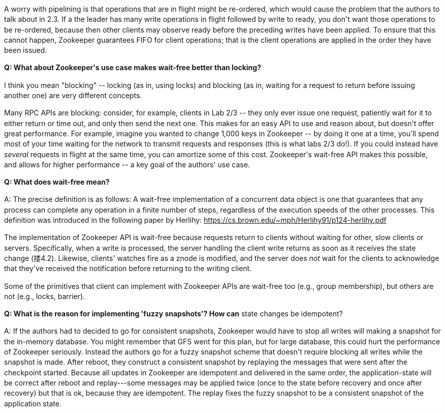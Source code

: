 A worry with pipelining is that operations that are in flight might be
re-ordered, which would cause the problem that the authors to talk
about in 2.3. If a the leader has many write operations in flight
followed by write to ready, you don't want those operations to be
re-ordered, because then other clients may observe ready before the
preceding writes have been applied. To ensure that this cannot
happen, Zookeeper guarantees FIFO for client operations; that is the
client operations are applied in the order they have been issued.

**Q: What about Zookeeper's use case makes wait-free better than locking?**

I think you mean "blocking" -- locking (as in, using locks) and blocking (as
in, waiting for a request to return before issuing another one) are very
different concepts.

Many RPC APIs are blocking: consider, for example, clients in Lab 2/3 -- they
only ever issue one request, patiently wait for it to either return or time out,
and only then send the next one. This makes for an easy API to use and reason
about, but doesn't offer great performance. For example, imagine you wanted to
change 1,000 keys in Zookeeper -- by doing it one at a time, you'll spend most
of your time waiting for the network to transmit requests and responses (this is
what labs 2/3 do!). If you could instead have *several* requests in flight at
the same time, you can amortize some of this cost. Zookeeper's wait-free API
makes this possible, and allows for higher performance -- a key goal of the
authors' use case.

**Q: What does wait-free mean?**

A: The precise definition is as follows: A wait-free implementation of
a concurrent data object is one that guarantees that any process can
complete any operation in a finite number of steps, regardless of the
execution speeds of the other processes. This definition was
introduced in the following paper by Herlihy:
https://cs.brown.edu/~mph/Herlihy91/p124-herlihy.pdf

The implementation of Zookeeper API is wait-free because requests return
to clients without waiting for other, slow clients or servers. Specifically,
when a write is processed, the server handling the client write returns as
soon as it receives the state change (搂4.2). Likewise, clients' watches fire
as a znode is modified, and the server does *not* wait for the clients to
acknowledge that they've received the notification before returning to the
writing client.

Some of the primitives that client can implement with Zookeeper APIs are
wait-free too (e.g., group membership), but others are not (e.g., locks,
barrier).

**Q: What is the reason for implementing 'fuzzy snapshots'? How can**
state changes be idempotent?

A: If the authors had to decided to go for consistent snapshots,
Zookeeper would have to stop all writes will making a snapshot for
the in-memory database. You might remember that GFS went for
this plan, but for large database, this could hurt the performance of
Zookeeper seriously. Instead the authors go for a fuzzy snapshot
scheme that doesn't require blocking all writes while the snapshot is
made. After reboot, they construct a consistent snapshot by
replaying the messages that were sent after the checkpoint started.
Because all updates in Zookeeper are idempotent and delivered in
the same order, the application-state will be correct after reboot and
replay---some messages may be applied twice (once to the state
before recovery and once after recovery) but that is ok, because they
are idempotent. The replay fixes the fuzzy snapshot to be a consistent
snapshot of the application state.
